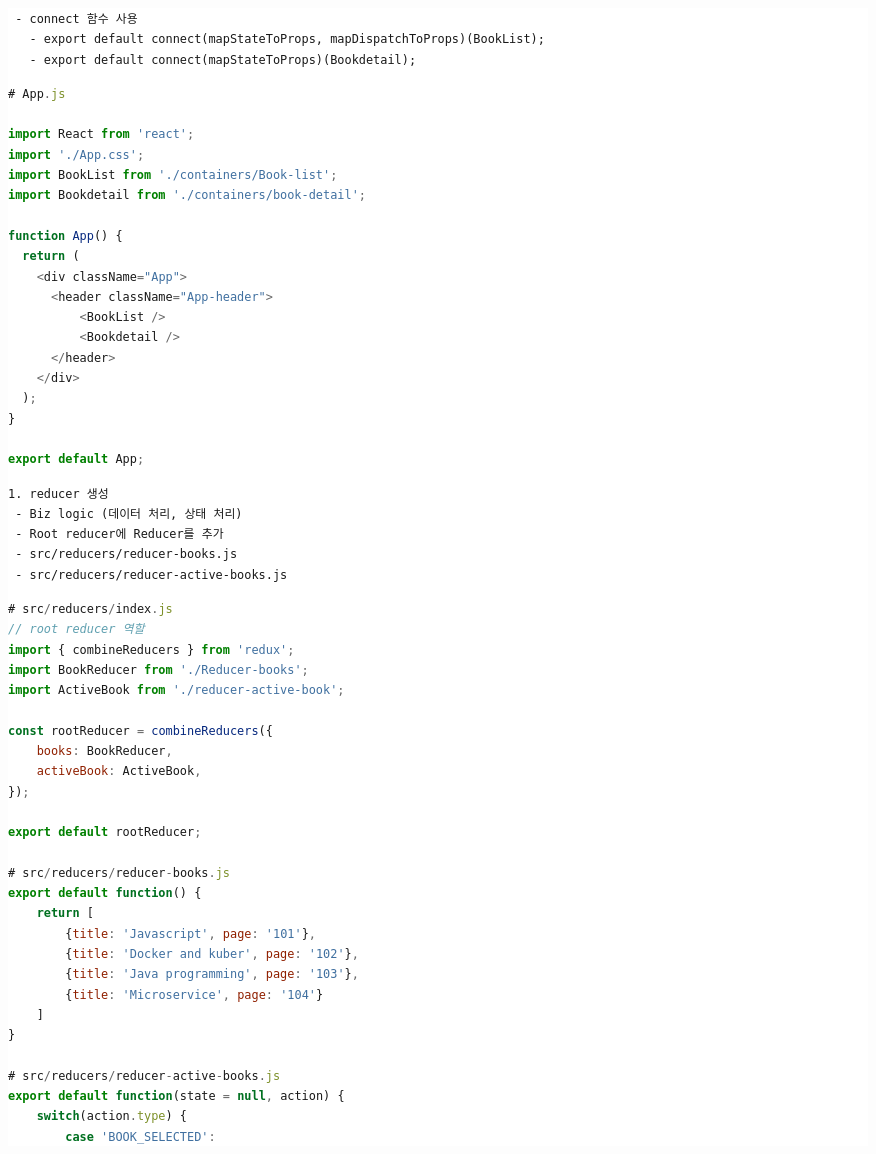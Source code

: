 ```
 - connect 함수 사용
   - export default connect(mapStateToProps, mapDispatchToProps)(BookList);
   - export default connect(mapStateToProps)(Bookdetail);
```



```js
# App.js

import React from 'react';
import './App.css';
import BookList from './containers/Book-list';
import Bookdetail from './containers/book-detail';

function App() {
  return (
    <div className="App">
      <header className="App-header">
          <BookList />
          <Bookdetail />
      </header>
    </div>
  );
}

export default App;
```



```
1. reducer 생성
 - Biz logic (데이터 처리, 상태 처리)
 - Root reducer에 Reducer를 추가
 - src/reducers/reducer-books.js
 - src/reducers/reducer-active-books.js
```

```js
# src/reducers/index.js
// root reducer 역할
import { combineReducers } from 'redux';
import BookReducer from './Reducer-books';
import ActiveBook from './reducer-active-book';

const rootReducer = combineReducers({
    books: BookReducer,
    activeBook: ActiveBook,
});

export default rootReducer;

# src/reducers/reducer-books.js
export default function() {
    return [
        {title: 'Javascript', page: '101'},
        {title: 'Docker and kuber', page: '102'},
        {title: 'Java programming', page: '103'},
        {title: 'Microservice', page: '104'}
    ]
}

# src/reducers/reducer-active-books.js
export default function(state = null, action) {
    switch(action.type) {
        case 'BOOK_SELECTED':
```